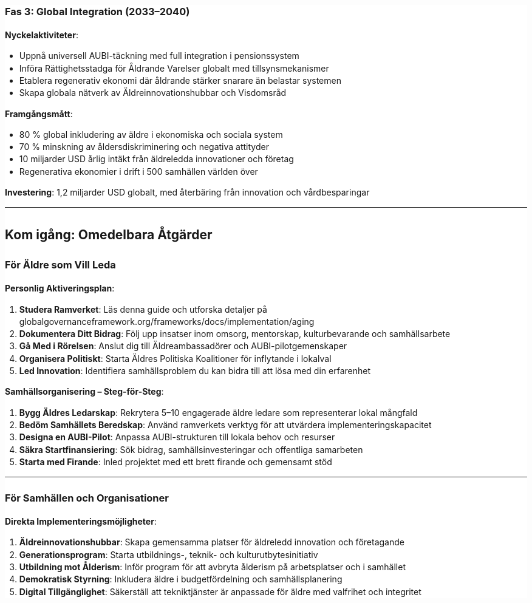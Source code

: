 
### **Fas 3: Global Integration (2033–2040)**

**Nyckelaktiviteter**:

* Uppnå universell AUBI-täckning med full integration i pensionssystem
* Införa Rättighetsstadga för Åldrande Varelser globalt med tillsynsmekanismer
* Etablera regenerativ ekonomi där åldrande stärker snarare än belastar systemen
* Skapa globala nätverk av Äldreinnovationshubbar och Visdomsråd

**Framgångsmått**:

* 80 % global inkludering av äldre i ekonomiska och sociala system
* 70 % minskning av åldersdiskriminering och negativa attityder
* 10 miljarder USD årlig intäkt från äldreledda innovationer och företag
* Regenerativa ekonomier i drift i 500 samhällen världen över

**Investering**: 1,2 miljarder USD globalt, med återbäring från innovation och vårdbesparingar

---

## **Kom igång: Omedelbara Åtgärder**

### **För Äldre som Vill Leda**

**Personlig Aktiveringsplan**:

1. **Studera Ramverket**: Läs denna guide och utforska detaljer på globalgovernanceframework.org/frameworks/docs/implementation/aging
2. **Dokumentera Ditt Bidrag**: Följ upp insatser inom omsorg, mentorskap, kulturbevarande och samhällsarbete
3. **Gå Med i Rörelsen**: Anslut dig till Äldreambassadörer och AUBI-pilotgemenskaper
4. **Organisera Politiskt**: Starta Äldres Politiska Koalitioner för inflytande i lokalval
5. **Led Innovation**: Identifiera samhällsproblem du kan bidra till att lösa med din erfarenhet

**Samhällsorganisering – Steg-för-Steg**:

1. **Bygg Äldres Ledarskap**: Rekrytera 5–10 engagerade äldre ledare som representerar lokal mångfald
2. **Bedöm Samhällets Beredskap**: Använd ramverkets verktyg för att utvärdera implementeringskapacitet
3. **Designa en AUBI-Pilot**: Anpassa AUBI-strukturen till lokala behov och resurser
4. **Säkra Startfinansiering**: Sök bidrag, samhällsinvesteringar och offentliga samarbeten
5. **Starta med Firande**: Inled projektet med ett brett firande och gemensamt stöd

---

### **För Samhällen och Organisationer**

**Direkta Implementeringsmöjligheter**:

1. **Äldreinnovationshubbar**: Skapa gemensamma platser för äldreledd innovation och företagande
2. **Generationsprogram**: Starta utbildnings-, teknik- och kulturutbytesinitiativ
3. **Utbildning mot Ålderism**: Inför program för att avbryta ålderism på arbetsplatser och i samhället
4. **Demokratisk Styrning**: Inkludera äldre i budgetfördelning och samhällsplanering
5. **Digital Tillgänglighet**: Säkerställ att tekniktjänster är anpassade för äldre med valfrihet och integritet
